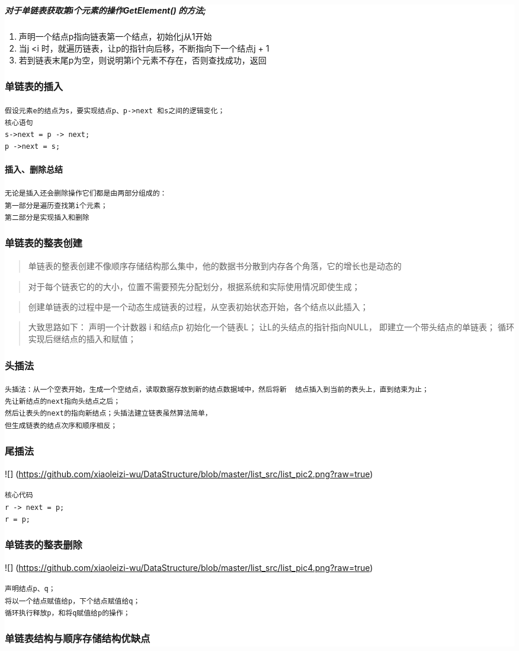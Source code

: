##### 对于单链表获取第i个元素的操作GetElement() 的方法;
1. 声明一个结点p指向链表第一个结点，初始化j从1开始 
2. 当j <i 时，就遍历链表，让p的指针向后移，不断指向下一个结点j + 1
3. 若到链表末尾p为空，则说明第i个元素不存在，否则查找成功，返回
	
### 单链表的插入
	假设元素e的结点为s，要实现结点p、p->next 和s之间的逻辑变化；
	核心语句
	s->next = p -> next;
	p ->next = s;
#### 插入、删除总结
	无论是插入还会删除操作它们都是由两部分组成的：
	第一部分是遍历查找第i个元素；
	第二部分是实现插入和删除

### 单链表的整表创建

> 单链表的整表创建不像顺序存储结构那么集中，他的数据书分散到内存各个角落，它的增长也是动态的

> 对于每个链表它的的大小，位置不需要预先分配划分，根据系统和实际使用情况即使生成；

> 创建单链表的过程中是一个动态生成链表的过程，从空表初始状态开始，各个结点以此插入；

> 大致思路如下：
  声明一个计数器 i 和结点p
  初始化一个链表L；
  让L的头结点的指针指向NULL， 即建立一个带头结点的单链表；
  循环实现后继结点的插入和赋值；

### 头插法
	头插法：从一个空表开始，生成一个空结点，读取数据存放到新的结点数据域中，然后将新  结点插入到当前的表头上，直到结束为止；
	先让新结点的next指向头结点之后；
	然后让表头的next的指向新结点；头插法建立链表虽然算法简单，
	但生成链表的结点次序和顺序相反；

### 尾插法
![] (https://github.com/xiaoleizi-wu/DataStructure/blob/master/list_src/list_pic2.png?raw=true)
	
	核心代码
	r -> next = p;
	r = p;

### 单链表的整表删除
![] (https://github.com/xiaoleizi-wu/DataStructure/blob/master/list_src/list_pic4.png?raw=true)

	声明结点p、q；
	将以一个结点赋值给p，下个结点赋值给q；
	循环执行释放p，和将q赋值给p的操作；

### 单链表结构与顺序存储结构优缺点
